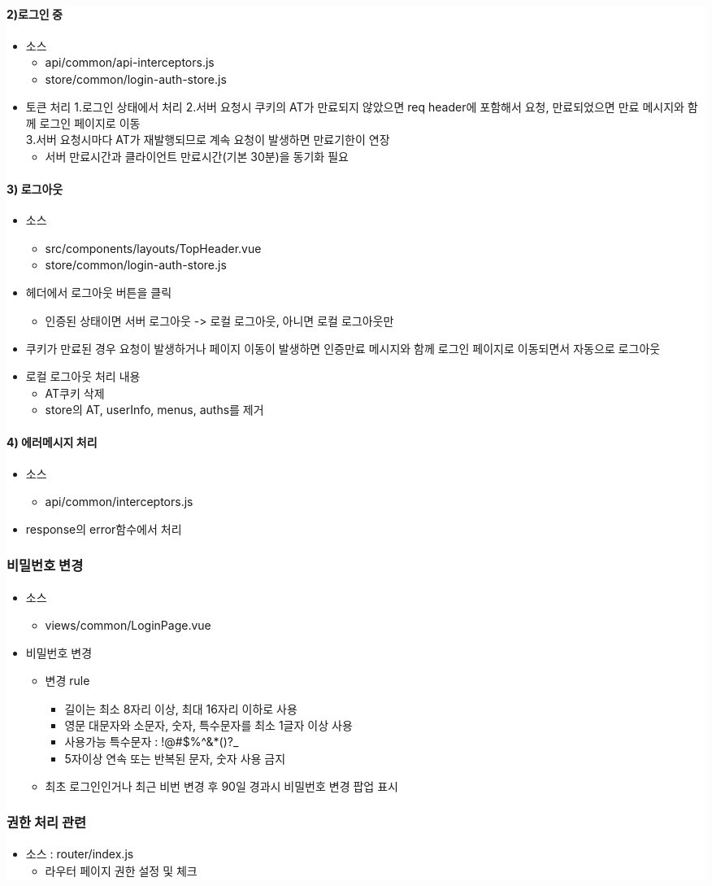 
#### 2)로그인 중

  - 소스 
    + api/common/api-interceptors.js
    + store/common/login-auth-store.js
    
  * 토큰 처리 
    1.로그인 상태에서 처리
    2.서버 요청시 쿠키의 AT가 만료되지 않았으면 req header에 포함해서 요청,
      만료되었으면 만료 메시지와 함께 로그인 페이지로 이동      
    3.서버 요청시마다 AT가 재발행되므로 계속 요청이 발생하면 만료기한이 연장
      * 서버 만료시간과 클라이언트 만료시간(기본 30분)을 동기화 필요     
 
 
#### 3) 로그아웃

  - 소스 
    + src/components/layouts/TopHeader.vue
    + store/common/login-auth-store.js
    
  - 헤더에서 로그아웃 버튼을 클릭 
    + 인증된 상태이면 서버 로그아웃 -> 로컬 로그아웃, 아니면 로컬 로그아웃만 
     
  - 쿠키가 만료된 경우 요청이 발생하거나 페이지 이동이 발생하면 인증만료 메시지와 함께
    로그인 페이지로 이동되면서 자동으로 로그아웃   
  
  * 로컬 로그아웃 처리 내용  
    - AT쿠키 삭제
    - store의 AT, userInfo, menus, auths를 제거

#### 4) 에러메시지 처리

  - 소스 
    + api/common/interceptors.js

  - response의 error함수에서 처리


### 비밀번호 변경    

  - 소스 
    + views/common/LoginPage.vue
    
  - 비밀번호 변경
    + 변경 rule 
      - 길이는 최소 8자리 이상, 최대 16자리 이하로 사용
      - 영문 대문자와 소문자, 숫자, 특수문자를 최소 1글자 이상 사용
      - 사용가능 특수문자 : !@#$%^&amp;*()?_
      - 5자이상 연속 또는 반복된 문자, 숫자 사용 금지            

    + 최초 로그인인거나 최근 비번 변경 후 90일 경과시 비밀번호 변경 팝업 표시



### 권한 처리 관련
  - 소스 : router/index.js
    + 라우터 페이지 권한 설정 및 체크
    